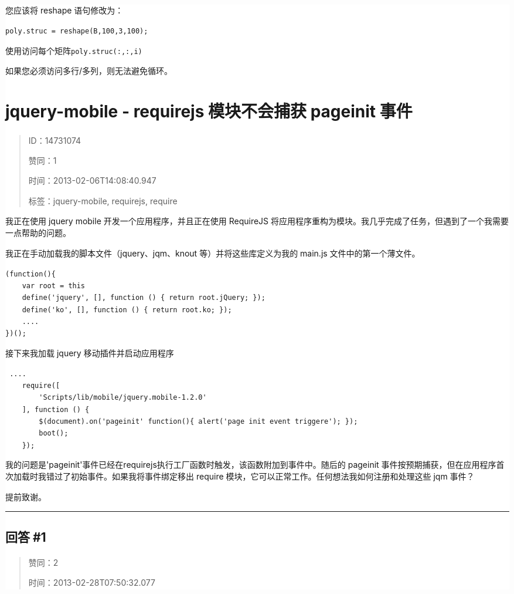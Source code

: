 您应该将 reshape 语句修改为：

```
poly.struc = reshape(B,100,3,100); 
```

使用访问每个矩阵`poly.struc(:,:,i)`

如果您必须访问多行/多列，则无法避免循环。

# jquery-mobile - requirejs 模块不会捕获 pageinit 事件

> ID：14731074
> 
> 赞同：1
> 
> 时间：2013-02-06T14:08:40.947
> 
> 标签：jquery-mobile, requirejs, require

我正在使用 jquery mobile 开发一个应用程序，并且正在使用 RequireJS 将应用程序重构为模块。我几乎完成了任务，但遇到了一个我需要一点帮助的问题。

我正在手动加载我的脚本文件（jquery、jqm、knout 等）并将这些库定义为我的 main.js 文件中的第一个薄文件。

```
(function(){
    var root = this
    define('jquery', [], function () { return root.jQuery; });
    define('ko', [], function () { return root.ko; });
    ....
})(); 
```

接下来我加载 jquery 移动插件并启动应用程序

```
 ....
    require([
        'Scripts/lib/mobile/jquery.mobile-1.2.0'
    ], function () {
        $(document).on('pageinit' function(){ alert('page init event triggere'); });
        boot();
    }); 
```

我的问题是'pageinit'事件已经在requirejs执行工厂函数时触发，该函数附加到事件中。随后的 pageinit 事件按预期捕获，但在应用程序首次加载时我错过了初始事件。如果我将事件绑定移出 require 模块，它可以正常工作。任何想法我如何注册和处理这些 jqm 事件？

提前致谢。

* * *

## 回答 #1

> 赞同：2
> 
> 时间：2013-02-28T07:50:32.077
